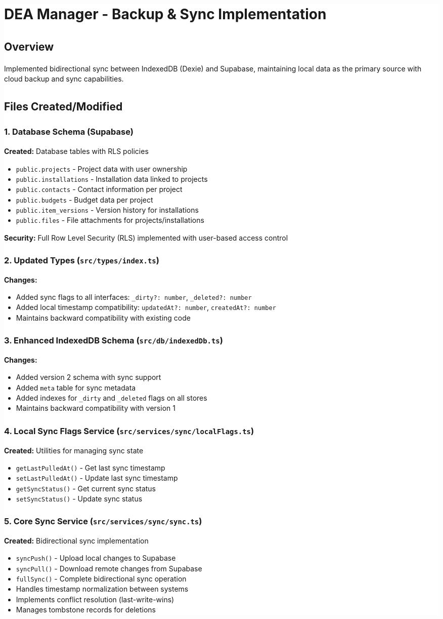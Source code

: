 # DEA Manager - Backup & Sync Implementation

## Overview
Implemented bidirectional sync between IndexedDB (Dexie) and Supabase, maintaining local data as the primary source with cloud backup and sync capabilities.

## Files Created/Modified

### 1. Database Schema (Supabase)
**Created:** Database tables with RLS policies
- `public.projects` - Project data with user ownership
- `public.installations` - Installation data linked to projects
- `public.contacts` - Contact information per project
- `public.budgets` - Budget data per project  
- `public.item_versions` - Version history for installations
- `public.files` - File attachments for projects/installations

**Security:** Full Row Level Security (RLS) implemented with user-based access control

### 2. Updated Types (`src/types/index.ts`)
**Changes:**
- Added sync flags to all interfaces: `_dirty?: number`, `_deleted?: number`
- Added local timestamp compatibility: `updatedAt?: number`, `createdAt?: number`
- Maintains backward compatibility with existing code

### 3. Enhanced IndexedDB Schema (`src/db/indexedDb.ts`)
**Changes:**
- Added version 2 schema with sync support
- Added `meta` table for sync metadata
- Added indexes for `_dirty` and `_deleted` flags on all stores
- Maintains backward compatibility with version 1

### 4. Local Sync Flags Service (`src/services/sync/localFlags.ts`)
**Created:** Utilities for managing sync state
- `getLastPulledAt()` - Get last sync timestamp
- `setLastPulledAt()` - Update last sync timestamp  
- `getSyncStatus()` - Get current sync status
- `setSyncStatus()` - Update sync status

### 5. Core Sync Service (`src/services/sync/sync.ts`)
**Created:** Bidirectional sync implementation
- `syncPush()` - Upload local changes to Supabase
- `syncPull()` - Download remote changes from Supabase
- `fullSync()` - Complete bidirectional sync operation
- Handles timestamp normalization between systems
- Implements conflict resolution (last-write-wins)
- Manages tombstone records for deletions
